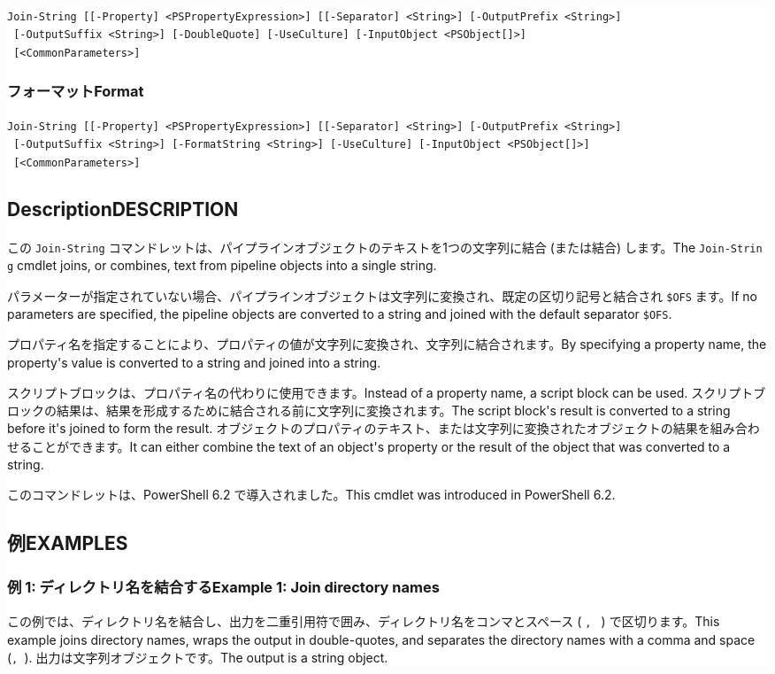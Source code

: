 ```
Join-String [[-Property] <PSPropertyExpression>] [[-Separator] <String>] [-OutputPrefix <String>]
 [-OutputSuffix <String>] [-DoubleQuote] [-UseCulture] [-InputObject <PSObject[]>]
 [<CommonParameters>]
```

### <span data-ttu-id="a8cbb-109">フォーマット</span><span class="sxs-lookup"><span data-stu-id="a8cbb-109">Format</span></span>

```
Join-String [[-Property] <PSPropertyExpression>] [[-Separator] <String>] [-OutputPrefix <String>]
 [-OutputSuffix <String>] [-FormatString <String>] [-UseCulture] [-InputObject <PSObject[]>]
 [<CommonParameters>]
```

## <span data-ttu-id="a8cbb-110">Description</span><span class="sxs-lookup"><span data-stu-id="a8cbb-110">DESCRIPTION</span></span>

<span data-ttu-id="a8cbb-111">この `Join-String` コマンドレットは、パイプラインオブジェクトのテキストを1つの文字列に結合 (または結合) します。</span><span class="sxs-lookup"><span data-stu-id="a8cbb-111">The `Join-String` cmdlet joins, or combines, text from pipeline objects into a single string.</span></span>

<span data-ttu-id="a8cbb-112">パラメーターが指定されていない場合、パイプラインオブジェクトは文字列に変換され、既定の区切り記号と結合され `$OFS` ます。</span><span class="sxs-lookup"><span data-stu-id="a8cbb-112">If no parameters are specified, the pipeline objects are converted to a string and joined with the default separator `$OFS`.</span></span>

<span data-ttu-id="a8cbb-113">プロパティ名を指定することにより、プロパティの値が文字列に変換され、文字列に結合されます。</span><span class="sxs-lookup"><span data-stu-id="a8cbb-113">By specifying a property name, the property's value is converted to a string and joined into a string.</span></span>

<span data-ttu-id="a8cbb-114">スクリプトブロックは、プロパティ名の代わりに使用できます。</span><span class="sxs-lookup"><span data-stu-id="a8cbb-114">Instead of a property name, a script block can be used.</span></span> <span data-ttu-id="a8cbb-115">スクリプトブロックの結果は、結果を形成するために結合される前に文字列に変換されます。</span><span class="sxs-lookup"><span data-stu-id="a8cbb-115">The script block's result is converted to a string before it's joined to form the result.</span></span> <span data-ttu-id="a8cbb-116">オブジェクトのプロパティのテキスト、または文字列に変換されたオブジェクトの結果を組み合わせることができます。</span><span class="sxs-lookup"><span data-stu-id="a8cbb-116">It can either combine the text of an object's property or the result of the object that was converted to a string.</span></span>

<span data-ttu-id="a8cbb-117">このコマンドレットは、PowerShell 6.2 で導入されました。</span><span class="sxs-lookup"><span data-stu-id="a8cbb-117">This cmdlet was introduced in PowerShell 6.2.</span></span>

## <span data-ttu-id="a8cbb-118">例</span><span class="sxs-lookup"><span data-stu-id="a8cbb-118">EXAMPLES</span></span>

### <span data-ttu-id="a8cbb-119">例 1: ディレクトリ名を結合する</span><span class="sxs-lookup"><span data-stu-id="a8cbb-119">Example 1: Join directory names</span></span>


<span data-ttu-id="a8cbb-120">この例では、ディレクトリ名を結合し、出力を二重引用符で囲み、ディレクトリ名をコンマとスペース ( `, ` ) で区切ります。</span><span class="sxs-lookup"><span data-stu-id="a8cbb-120">This example joins directory names, wraps the output in double-quotes, and separates the directory names with a comma and space (`, `).</span></span> <span data-ttu-id="a8cbb-121">出力は文字列オブジェクトです。</span><span class="sxs-lookup"><span data-stu-id="a8cbb-121">The output is a string object.</span></span>
